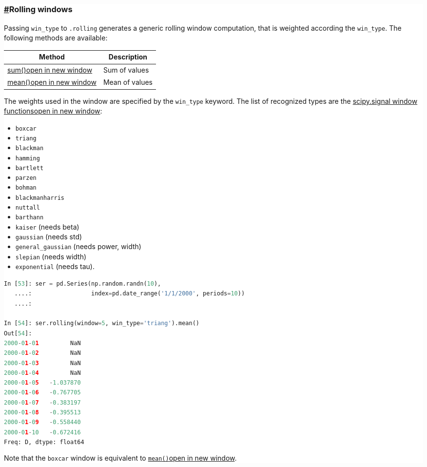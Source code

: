 ### [#](https://www.pypandas.cn/docs/user_guide/computation.html#rolling-windows)Rolling windows

Passing `win_type` to `.rolling` generates a generic rolling window computation, that is weighted according the `win_type`. The following methods are available:

| Method                                                       | Description    |
| ------------------------------------------------------------ | -------------- |
| [sum()open in new window](https://pandas.pydata.org/pandas-docs/stable/reference/api/pandas.core.window.Window.sum.html#pandas.core.window.Window.sum) | Sum of values  |
| [mean()open in new window](https://pandas.pydata.org/pandas-docs/stable/reference/api/pandas.core.window.Window.mean.html#pandas.core.window.Window.mean) | Mean of values |

The weights used in the window are specified by the `win_type` keyword. The list of recognized types are the [scipy.signal window functionsopen in new window](https://docs.scipy.org/doc/scipy/reference/signal.html#window-functions):

- `boxcar`
- `triang`
- `blackman`
- `hamming`
- `bartlett`
- `parzen`
- `bohman`
- `blackmanharris`
- `nuttall`
- `barthann`
- `kaiser` (needs beta)
- `gaussian` (needs std)
- `general_gaussian` (needs power, width)
- `slepian` (needs width)
- `exponential` (needs tau).

```python
In [53]: ser = pd.Series(np.random.randn(10),
   ....:                 index=pd.date_range('1/1/2000', periods=10))
   ....: 

In [54]: ser.rolling(window=5, win_type='triang').mean()
Out[54]: 
2000-01-01         NaN
2000-01-02         NaN
2000-01-03         NaN
2000-01-04         NaN
2000-01-05   -1.037870
2000-01-06   -0.767705
2000-01-07   -0.383197
2000-01-08   -0.395513
2000-01-09   -0.558440
2000-01-10   -0.672416
Freq: D, dtype: float64
```

Note that the `boxcar` window is equivalent to [`mean()`open in new window](https://pandas.pydata.org/pandas-docs/stable/reference/api/pandas.core.window.Rolling.mean.html#pandas.core.window.Rolling.mean).
